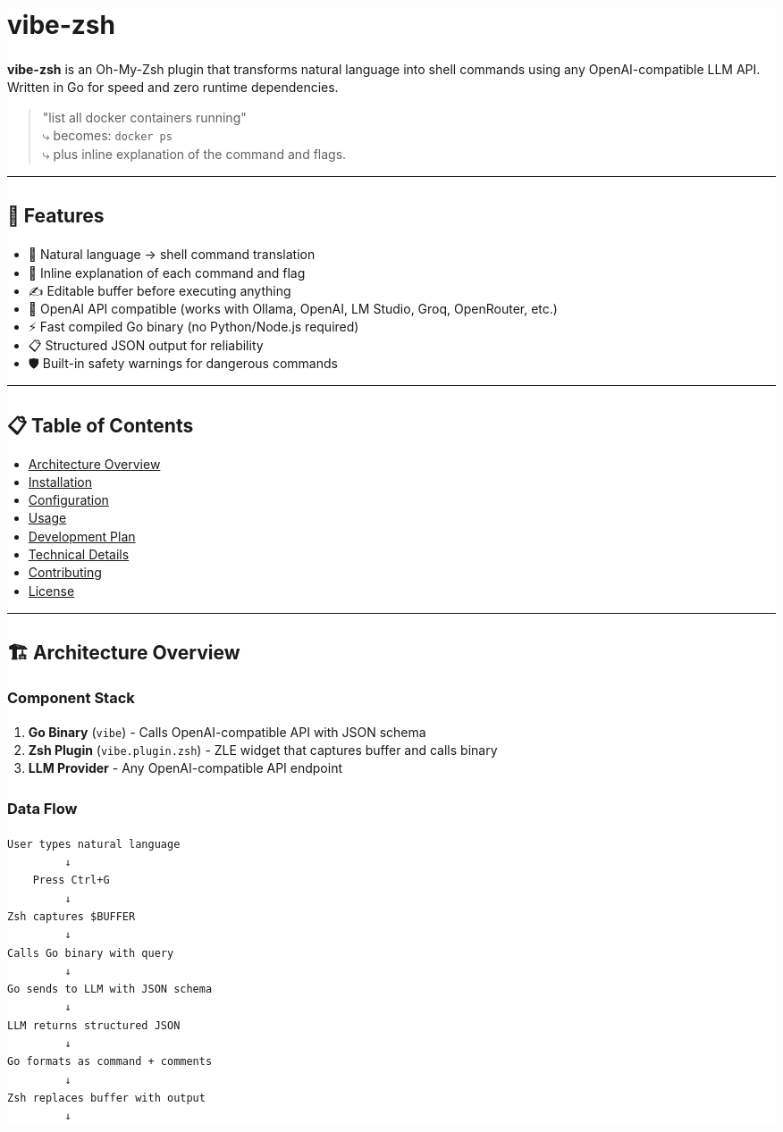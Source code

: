 # vibe-zsh

**vibe-zsh** is an Oh-My-Zsh plugin that transforms natural language into shell commands using any OpenAI-compatible LLM API. Written in Go for speed and zero runtime dependencies.

> "list all docker containers running"  
> ⤷ becomes: `docker ps`  
> ⤷ plus inline explanation of the command and flags.

---

## 🚀 Features

- 🧠 Natural language → shell command translation
- 💬 Inline explanation of each command and flag
- ✍️ Editable buffer before executing anything
- 🔌 OpenAI API compatible (works with Ollama, OpenAI, LM Studio, Groq, OpenRouter, etc.)
- ⚡ Fast compiled Go binary (no Python/Node.js required)
- 📋 Structured JSON output for reliability
- 🛡️ Built-in safety warnings for dangerous commands

---

## 📋 Table of Contents

- [Architecture Overview](#architecture-overview)
- [Installation](#installation)
- [Configuration](#configuration)
- [Usage](#usage)
- [Development Plan](#development-plan)
- [Technical Details](#technical-details)
- [Contributing](#contributing)
- [License](#license)

---

## 🏗️ Architecture Overview

### Component Stack

1. **Go Binary** (`vibe`) - Calls OpenAI-compatible API with JSON schema
2. **Zsh Plugin** (`vibe.plugin.zsh`) - ZLE widget that captures buffer and calls binary
3. **LLM Provider** - Any OpenAI-compatible API endpoint

### Data Flow

```
User types natural language
         ↓
    Press Ctrl+G
         ↓
Zsh captures $BUFFER
         ↓
Calls Go binary with query
         ↓
Go sends to LLM with JSON schema
         ↓
LLM returns structured JSON
         ↓
Go formats as command + comments
         ↓
Zsh replaces buffer with output
         ↓
```